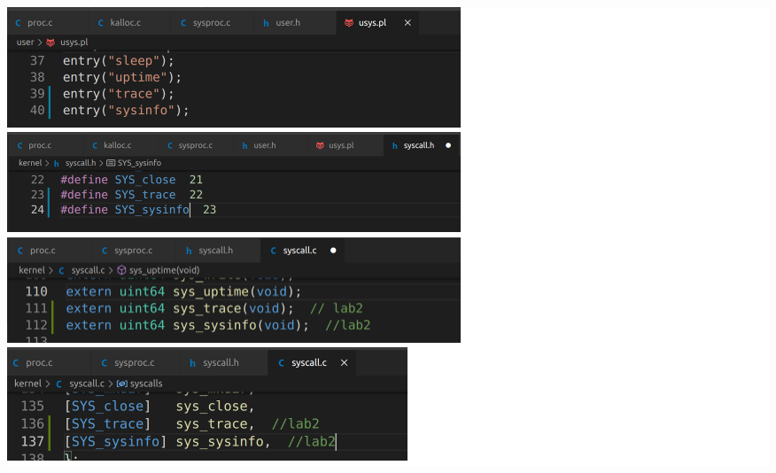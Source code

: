<img src="assert/image-20210605030036179.png" alt="image-20210605030036179" style="zoom:50%;" />

<img src="assert/image-20210605030135124.png" alt="image-20210605030135124" style="zoom:50%;" />

<img src="assert/image-20210605030252947.png" alt="image-20210605030252947" style="zoom:50%;" />

<img src="assert/image-20210605030407018.png" alt="image-20210605030407018" style="zoom:50%;" />
